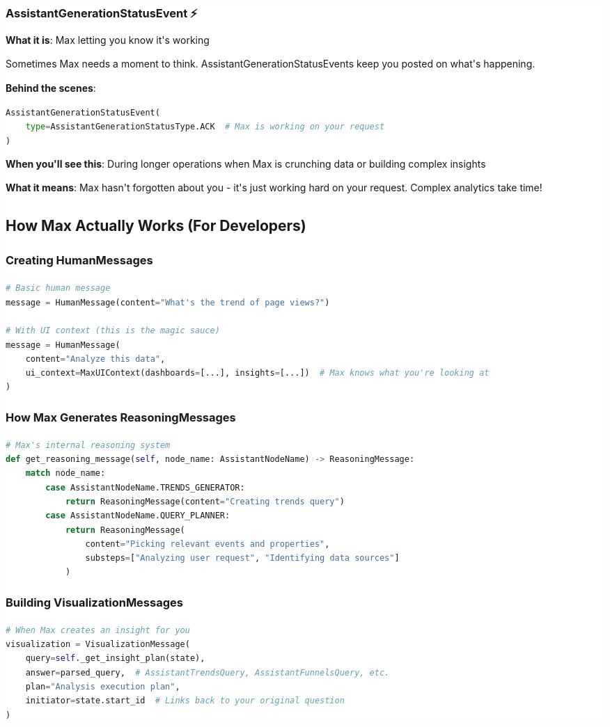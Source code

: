 ### AssistantGenerationStatusEvent ⚡

**What it is**: Max letting you know it's working

Sometimes Max needs a moment to think. AssistantGenerationStatusEvents keep you posted on what's happening.

**Behind the scenes**:

```python
AssistantGenerationStatusEvent(
    type=AssistantGenerationStatusType.ACK  # Max is working on your request
)
```

**When you'll see this**: During longer operations when Max is crunching data or building complex insights

**What it means**: Max hasn't forgotten about you - it's just working hard on your request. Complex analytics take time!

## How Max Actually Works (For Developers)

### Creating HumanMessages

```python
# Basic human message
message = HumanMessage(content="What's the trend of page views?")

# With UI context (this is the magic sauce)
message = HumanMessage(
    content="Analyze this data",
    ui_context=MaxUIContext(dashboards=[...], insights=[...])  # Max knows what you're looking at
)
```

### How Max Generates ReasoningMessages

```python
# Max's internal reasoning system
def get_reasoning_message(self, node_name: AssistantNodeName) -> ReasoningMessage:
    match node_name:
        case AssistantNodeName.TRENDS_GENERATOR:
            return ReasoningMessage(content="Creating trends query")
        case AssistantNodeName.QUERY_PLANNER:
            return ReasoningMessage(
                content="Picking relevant events and properties",
                substeps=["Analyzing user request", "Identifying data sources"]
            )
```

### Building VisualizationMessages

```python
# When Max creates an insight for you
visualization = VisualizationMessage(
    query=self._get_insight_plan(state),
    answer=parsed_query,  # AssistantTrendsQuery, AssistantFunnelsQuery, etc.
    plan="Analysis execution plan",
    initiator=state.start_id  # Links back to your original question
)
```

